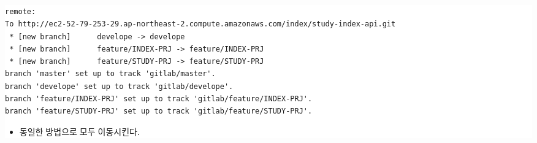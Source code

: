 ```shell
remote:
To http://ec2-52-79-253-29.ap-northeast-2.compute.amazonaws.com/index/study-index-api.git
 * [new branch]      develope -> develope
 * [new branch]      feature/INDEX-PRJ -> feature/INDEX-PRJ
 * [new branch]      feature/STUDY-PRJ -> feature/STUDY-PRJ
branch 'master' set up to track 'gitlab/master'.
branch 'develope' set up to track 'gitlab/develope'.
branch 'feature/INDEX-PRJ' set up to track 'gitlab/feature/INDEX-PRJ'.
branch 'feature/STUDY-PRJ' set up to track 'gitlab/feature/STUDY-PRJ'.
```
- 동일한 방법으로 모두 이동시킨다. 